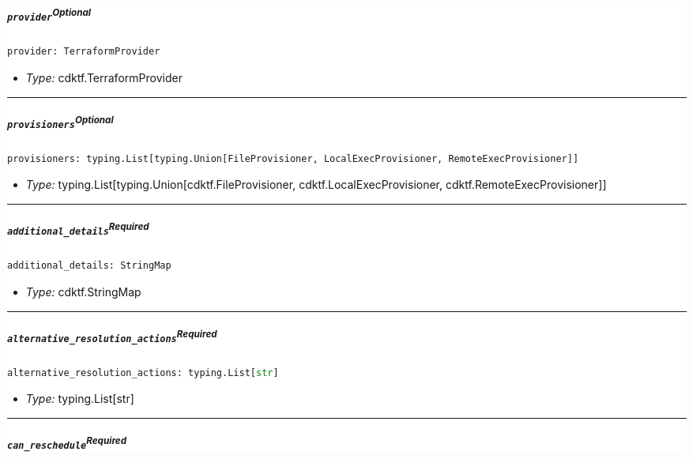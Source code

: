 ##### `provider`<sup>Optional</sup> <a name="provider" id="rhizo-co-terraform-provider-oci.coreInstanceMaintenanceEvent.CoreInstanceMaintenanceEvent.property.provider"></a>

```python
provider: TerraformProvider
```

- *Type:* cdktf.TerraformProvider

---

##### `provisioners`<sup>Optional</sup> <a name="provisioners" id="rhizo-co-terraform-provider-oci.coreInstanceMaintenanceEvent.CoreInstanceMaintenanceEvent.property.provisioners"></a>

```python
provisioners: typing.List[typing.Union[FileProvisioner, LocalExecProvisioner, RemoteExecProvisioner]]
```

- *Type:* typing.List[typing.Union[cdktf.FileProvisioner, cdktf.LocalExecProvisioner, cdktf.RemoteExecProvisioner]]

---

##### `additional_details`<sup>Required</sup> <a name="additional_details" id="rhizo-co-terraform-provider-oci.coreInstanceMaintenanceEvent.CoreInstanceMaintenanceEvent.property.additionalDetails"></a>

```python
additional_details: StringMap
```

- *Type:* cdktf.StringMap

---

##### `alternative_resolution_actions`<sup>Required</sup> <a name="alternative_resolution_actions" id="rhizo-co-terraform-provider-oci.coreInstanceMaintenanceEvent.CoreInstanceMaintenanceEvent.property.alternativeResolutionActions"></a>

```python
alternative_resolution_actions: typing.List[str]
```

- *Type:* typing.List[str]

---

##### `can_reschedule`<sup>Required</sup> <a name="can_reschedule" id="rhizo-co-terraform-provider-oci.coreInstanceMaintenanceEvent.CoreInstanceMaintenanceEvent.property.canReschedule"></a>
